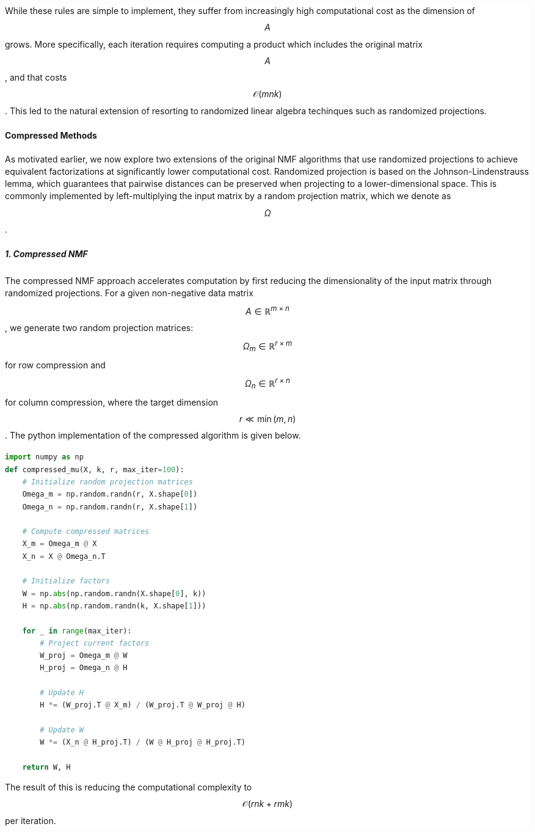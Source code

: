 While these rules are simple to implement, they suffer from increasingly high computational cost as the dimension of $$A$$ grows. More specifically, each iteration requires computing a product which includes the original matrix $$A$$, and that costs $$\mathcal{O}(mnk)$$. This led to the natural extension of resorting to randomized linear algebra techinques such as randomized projections. 

#### **Compressed Methods**

As motivated earlier, we now explore two extensions of the original NMF algorithms that use randomized projections to achieve equivalent factorizations at significantly lower computational cost. Randomized projection is based on the Johnson-Lindenstrauss lemma, which guarantees that pairwise distances can be preserved when projecting to a lower-dimensional space. This is commonly implemented by left-multiplying the input matrix by a random projection matrix, which we denote as $$\Omega$$.

##### **1. Compressed NMF**

The compressed NMF approach accelerates computation by first reducing the dimensionality of the input matrix through randomized projections. For a given non-negative data matrix $$A \in \mathbb{R}^{m \times n}$$, we generate two random projection matrices: $$\Omega_m \in \mathbb{R}^{r \times m}$$ for row compression and $$\Omega_n \in \mathbb{R}^{r \times n}$$ for column compression, where the target dimension $$r \ll \min(m,n)$$. The python implementation of the compressed algorithm is given below.

```python
import numpy as np
def compressed_mu(X, k, r, max_iter=100):
    # Initialize random projection matrices
    Omega_m = np.random.randn(r, X.shape[0])  
    Omega_n = np.random.randn(r, X.shape[1])  
    
    # Compute compressed matrices
    X_m = Omega_m @ X  
    X_n = X @ Omega_n.T  
    
    # Initialize factors
    W = np.abs(np.random.randn(X.shape[0], k))
    H = np.abs(np.random.randn(k, X.shape[1]))
    
    for _ in range(max_iter):
        # Project current factors
        W_proj = Omega_m @ W  
        H_proj = Omega_n @ H
        
        # Update H
        H *= (W_proj.T @ X_m) / (W_proj.T @ W_proj @ H)
        
        # Update W
        W *= (X_n @ H_proj.T) / (W @ H_proj @ H_proj.T)
    
    return W, H
```

The result of this is reducing the computational complexity to $$\mathcal{O}(rnk + rmk)$$ per iteration.
